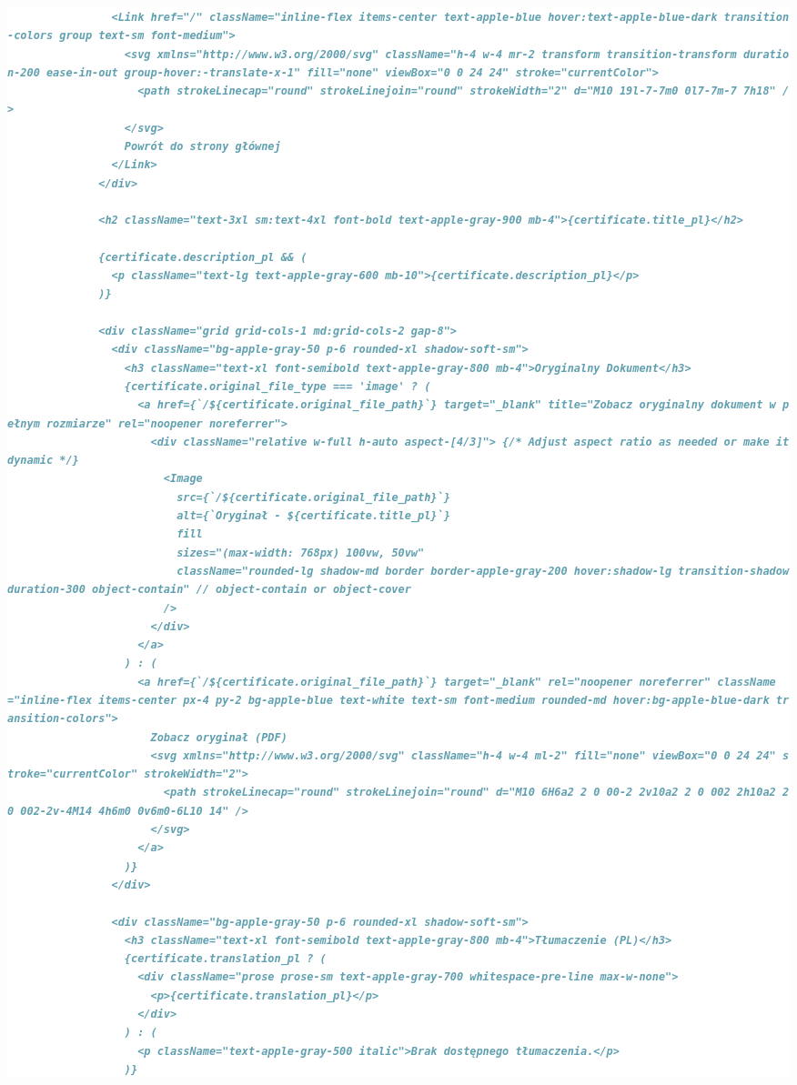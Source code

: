 ```markdown
                <Link href="/" className="inline-flex items-center text-apple-blue hover:text-apple-blue-dark transition-colors group text-sm font-medium">
                  <svg xmlns="http://www.w3.org/2000/svg" className="h-4 w-4 mr-2 transform transition-transform duration-200 ease-in-out group-hover:-translate-x-1" fill="none" viewBox="0 0 24 24" stroke="currentColor">
                    <path strokeLinecap="round" strokeLinejoin="round" strokeWidth="2" d="M10 19l-7-7m0 0l7-7m-7 7h18" />
                  </svg>
                  Powrót do strony głównej
                </Link>
              </div>

              <h2 className="text-3xl sm:text-4xl font-bold text-apple-gray-900 mb-4">{certificate.title_pl}</h2>

              {certificate.description_pl && (
                <p className="text-lg text-apple-gray-600 mb-10">{certificate.description_pl}</p>
              )}

              <div className="grid grid-cols-1 md:grid-cols-2 gap-8">
                <div className="bg-apple-gray-50 p-6 rounded-xl shadow-soft-sm">
                  <h3 className="text-xl font-semibold text-apple-gray-800 mb-4">Oryginalny Dokument</h3>
                  {certificate.original_file_type === 'image' ? (
                    <a href={`/${certificate.original_file_path}`} target="_blank" title="Zobacz oryginalny dokument w pełnym rozmiarze" rel="noopener noreferrer">
                      <div className="relative w-full h-auto aspect-[4/3]"> {/* Adjust aspect ratio as needed or make it dynamic */}
                        <Image
                          src={`/${certificate.original_file_path}`}
                          alt={`Oryginał - ${certificate.title_pl}`}
                          fill
                          sizes="(max-width: 768px) 100vw, 50vw"
                          className="rounded-lg shadow-md border border-apple-gray-200 hover:shadow-lg transition-shadow duration-300 object-contain" // object-contain or object-cover
                        />
                      </div>
                    </a>
                  ) : (
                    <a href={`/${certificate.original_file_path}`} target="_blank" rel="noopener noreferrer" className="inline-flex items-center px-4 py-2 bg-apple-blue text-white text-sm font-medium rounded-md hover:bg-apple-blue-dark transition-colors">
                      Zobacz oryginał (PDF)
                      <svg xmlns="http://www.w3.org/2000/svg" className="h-4 w-4 ml-2" fill="none" viewBox="0 0 24 24" stroke="currentColor" strokeWidth="2">
                        <path strokeLinecap="round" strokeLinejoin="round" d="M10 6H6a2 2 0 00-2 2v10a2 2 0 002 2h10a2 2 0 002-2v-4M14 4h6m0 0v6m0-6L10 14" />
                      </svg>
                    </a>
                  )}
                </div>

                <div className="bg-apple-gray-50 p-6 rounded-xl shadow-soft-sm">
                  <h3 className="text-xl font-semibold text-apple-gray-800 mb-4">Tłumaczenie (PL)</h3>
                  {certificate.translation_pl ? (
                    <div className="prose prose-sm text-apple-gray-700 whitespace-pre-line max-w-none">
                      <p>{certificate.translation_pl}</p>
                    </div>
                  ) : (
                    <p className="text-apple-gray-500 italic">Brak dostępnego tłumaczenia.</p>
                  )}
```